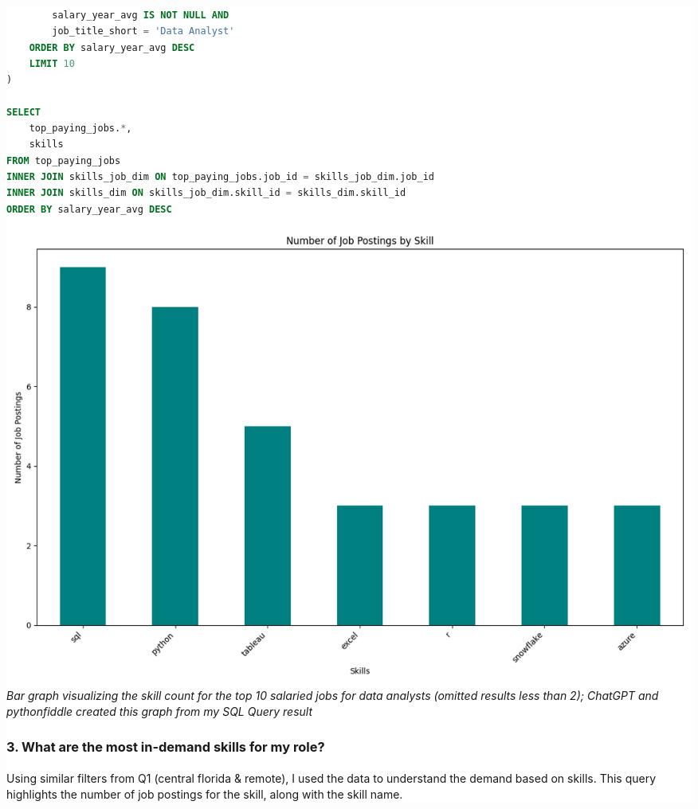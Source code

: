 ```sql
        salary_year_avg IS NOT NULL AND
        job_title_short = 'Data Analyst'
    ORDER BY salary_year_avg DESC
    LIMIT 10
)

SELECT 
    top_paying_jobs.*,
    skills
FROM top_paying_jobs
INNER JOIN skills_job_dim ON top_paying_jobs.job_id = skills_job_dim.job_id
INNER JOIN skills_dim ON skills_job_dim.skill_id = skills_dim.skill_id
ORDER BY salary_year_avg DESC
```
![Top paying Skills](assets/q2.png)
*Bar graph visualizing the skill count for the top 10 salaried jobs for data analysts (omitted results less than 2); ChatGPT and pythonfiddle created this graph from my SQL Query result*

 ### 3. What are the most in-demand skills for my role?
Using similar filters from Q1 (central florida & remote), I used the data to understand the demand based on skills. This query highlights the number of job postings for the skill, along with the skill name. 
